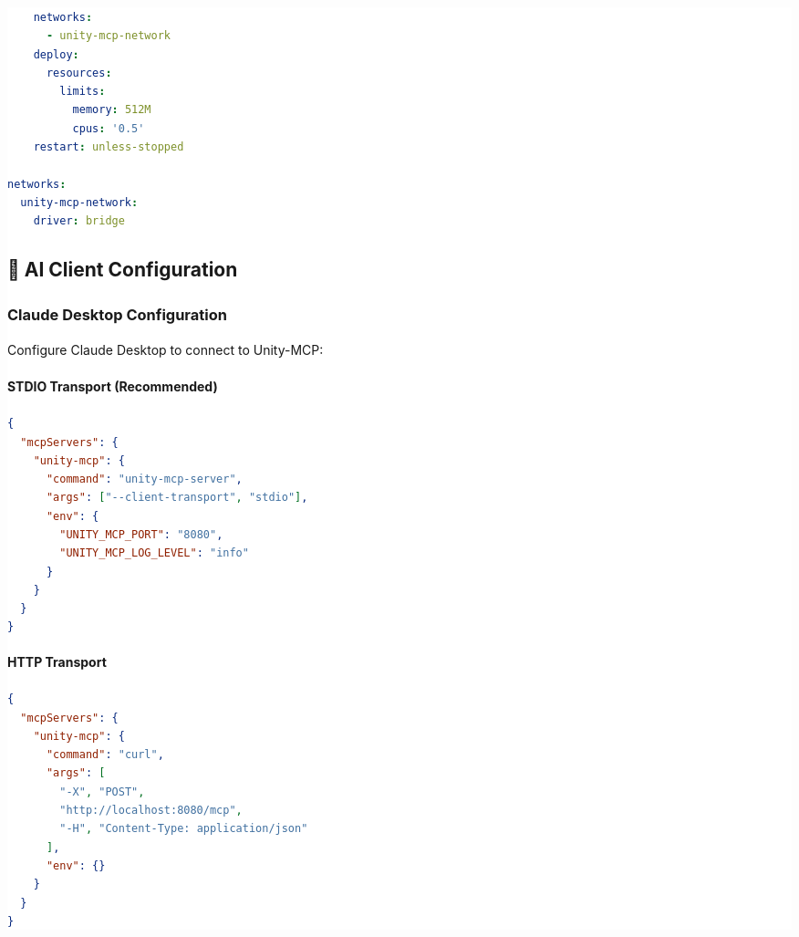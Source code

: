```yaml
    networks:
      - unity-mcp-network
    deploy:
      resources:
        limits:
          memory: 512M
          cpus: '0.5'
    restart: unless-stopped

networks:
  unity-mcp-network:
    driver: bridge
```

## 🤖 AI Client Configuration

### Claude Desktop Configuration

Configure Claude Desktop to connect to Unity-MCP:

#### STDIO Transport (Recommended)
```json
{
  "mcpServers": {
    "unity-mcp": {
      "command": "unity-mcp-server",
      "args": ["--client-transport", "stdio"],
      "env": {
        "UNITY_MCP_PORT": "8080",
        "UNITY_MCP_LOG_LEVEL": "info"
      }
    }
  }
}
```

#### HTTP Transport
```json
{
  "mcpServers": {
    "unity-mcp": {
      "command": "curl",
      "args": [
        "-X", "POST",
        "http://localhost:8080/mcp",
        "-H", "Content-Type: application/json"
      ],
      "env": {}
    }
  }
}
```

